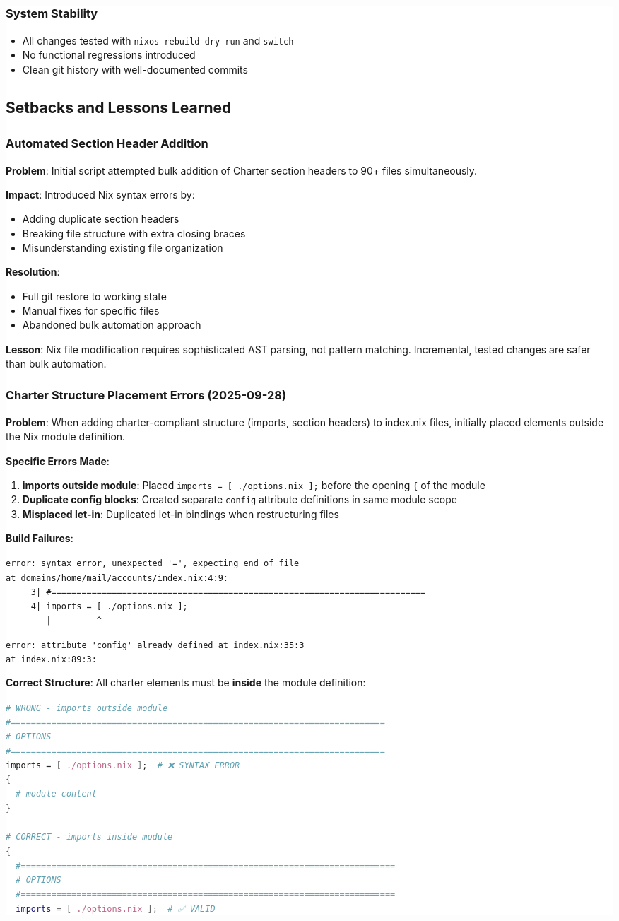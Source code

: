 ### System Stability
- All changes tested with `nixos-rebuild dry-run` and `switch`
- No functional regressions introduced
- Clean git history with well-documented commits

## Setbacks and Lessons Learned

### Automated Section Header Addition
**Problem**: Initial script attempted bulk addition of Charter section headers to 90+ files simultaneously.

**Impact**: Introduced Nix syntax errors by:
- Adding duplicate section headers
- Breaking file structure with extra closing braces
- Misunderstanding existing file organization

**Resolution**: 
- Full git restore to working state
- Manual fixes for specific files
- Abandoned bulk automation approach

**Lesson**: Nix file modification requires sophisticated AST parsing, not pattern matching. Incremental, tested changes are safer than bulk automation.

### Charter Structure Placement Errors (2025-09-28)
**Problem**: When adding charter-compliant structure (imports, section headers) to index.nix files, initially placed elements outside the Nix module definition.

**Specific Errors Made**:
1. **imports outside module**: Placed `imports = [ ./options.nix ];` before the opening `{` of the module
2. **Duplicate config blocks**: Created separate `config` attribute definitions in same module scope
3. **Misplaced let-in**: Duplicated let-in bindings when restructuring files

**Build Failures**:
```
error: syntax error, unexpected '=', expecting end of file
at domains/home/mail/accounts/index.nix:4:9:
     3| #==========================================================================
     4| imports = [ ./options.nix ];
        |         ^
```

```
error: attribute 'config' already defined at index.nix:35:3
at index.nix:89:3:
```

**Correct Structure**: All charter elements must be **inside** the module definition:
```nix
# WRONG - imports outside module
#==========================================================================
# OPTIONS
#==========================================================================
imports = [ ./options.nix ];  # ❌ SYNTAX ERROR
{
  # module content
}

# CORRECT - imports inside module
{
  #==========================================================================
  # OPTIONS
  #==========================================================================
  imports = [ ./options.nix ];  # ✅ VALID
```